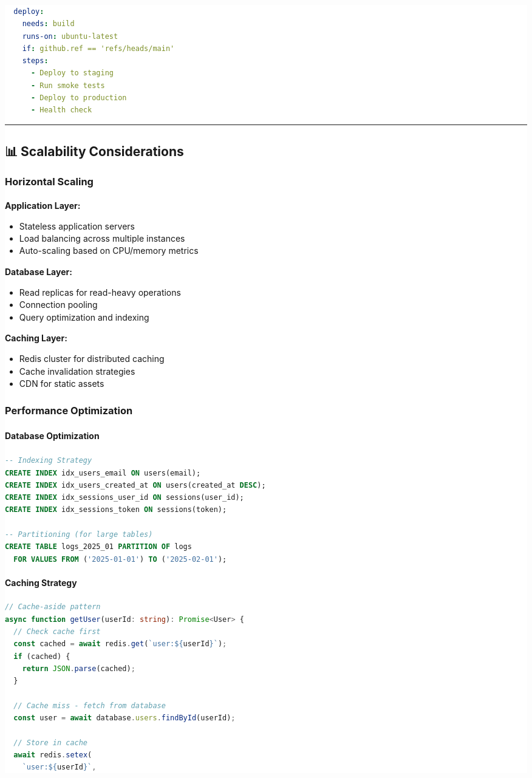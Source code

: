 ```yaml
  deploy:
    needs: build
    runs-on: ubuntu-latest
    if: github.ref == 'refs/heads/main'
    steps:
      - Deploy to staging
      - Run smoke tests
      - Deploy to production
      - Health check
```

---

## 📊 Scalability Considerations

### Horizontal Scaling

**Application Layer:**
- Stateless application servers
- Load balancing across multiple instances
- Auto-scaling based on CPU/memory metrics

**Database Layer:**
- Read replicas for read-heavy operations
- Connection pooling
- Query optimization and indexing

**Caching Layer:**
- Redis cluster for distributed caching
- Cache invalidation strategies
- CDN for static assets

### Performance Optimization

#### Database Optimization

```sql
-- Indexing Strategy
CREATE INDEX idx_users_email ON users(email);
CREATE INDEX idx_users_created_at ON users(created_at DESC);
CREATE INDEX idx_sessions_user_id ON sessions(user_id);
CREATE INDEX idx_sessions_token ON sessions(token);

-- Partitioning (for large tables)
CREATE TABLE logs_2025_01 PARTITION OF logs
  FOR VALUES FROM ('2025-01-01') TO ('2025-02-01');
```

#### Caching Strategy

```typescript
// Cache-aside pattern
async function getUser(userId: string): Promise<User> {
  // Check cache first
  const cached = await redis.get(`user:${userId}`);
  if (cached) {
    return JSON.parse(cached);
  }
  
  // Cache miss - fetch from database
  const user = await database.users.findById(userId);
  
  // Store in cache
  await redis.setex(
    `user:${userId}`,
```